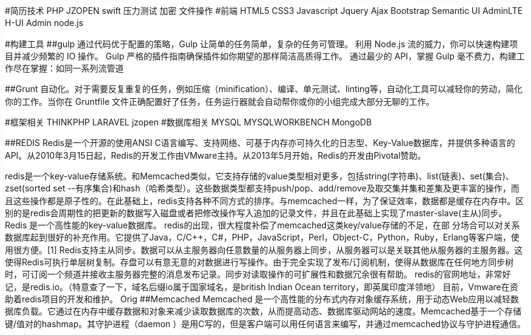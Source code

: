 #简历技术
PHP 
JZOPEN
swift
压力测试
加密
文件操作
#前端
HTML5
CSS3
Javascript
Jquery
Ajax
Bootstrap
Semantic UI
AdminLTE
H-UI Admin
node.js

#构建工具
##gulp
通过代码优于配置的策略，Gulp 让简单的任务简单，复杂的任务可管理。
利用 Node.js 流的威力，你可以快速构建项目并减少频繁的 IO 操作。
Gulp 严格的插件指南确保插件如你期望的那样简洁高质得工作。
通过最少的 API，掌握 Gulp 毫不费力，构建工作尽在掌握：如同一系列流管道

##Grunt
自动化。对于需要反复重复的任务，例如压缩（minification）、编译、单元测试、linting等，自动化工具可以减轻你的劳动，简化你的工作。当你在 Gruntfile 文件正确配置好了任务，任务运行器就会自动帮你或你的小组完成大部分无聊的工作。


#框架相关
THINKPHP
LARAVEL
jzopen
#数据库相关
MYSQL
MYSQLWORKBENCH
MongoDB

##REDIS
Redis是一个开源的使用ANSI C语言编写、支持网络、可基于内存亦可持久化的日志型、Key-Value数据库，并提供多种语言的API。从2010年3月15日起，Redis的开发工作由VMware主持。从2013年5月开始，Redis的开发由Pivotal赞助。

redis是一个key-value存储系统。和Memcached类似，它支持存储的value类型相对更多，包括string(字符串)、list(链表)、set(集合)、zset(sorted set --有序集合)和hash（哈希类型）。这些数据类型都支持push/pop、add/remove及取交集并集和差集及更丰富的操作，而且这些操作都是原子性的。在此基础上，redis支持各种不同方式的排序。与memcached一样，为了保证效率，数据都是缓存在内存中。区别的是redis会周期性的把更新的数据写入磁盘或者把修改操作写入追加的记录文件，并且在此基础上实现了master-slave(主从)同步。
Redis 是一个高性能的key-value数据库。 redis的出现，很大程度补偿了memcached这类key/value存储的不足，在部 分场合可以对关系数据库起到很好的补充作用。它提供了Java，C/C++，C#，PHP，JavaScript，Perl，Object-C，Python，Ruby，Erlang等客户端，使用很方便。[1] 
Redis支持主从同步。数据可以从主服务器向任意数量的从服务器上同步，从服务器可以是关联其他从服务器的主服务器。这使得Redis可执行单层树复制。存盘可以有意无意的对数据进行写操作。由于完全实现了发布/订阅机制，使得从数据库在任何地方同步树时，可订阅一个频道并接收主服务器完整的消息发布记录。同步对读取操作的可扩展性和数据冗余很有帮助。
redis的官网地址，非常好记，是redis.io。（特意查了一下，域名后缀io属于国家域名，是british Indian Ocean territory，即英属印度洋领地）
目前，Vmware在资助着redis项目的开发和维护。
Orig
##Memcached
Memcached 是一个高性能的分布式内存对象缓存系统，用于动态Web应用以减轻数据库负载。它通过在内存中缓存数据和对象来减少读取数据库的次数，从而提高动态、数据库驱动网站的速度。Memcached基于一个存储键/值对的hashmap。其守护进程（daemon ）是用C写的，但是客户端可以用任何语言来编写，并通过memcached协议与守护进程通信。
